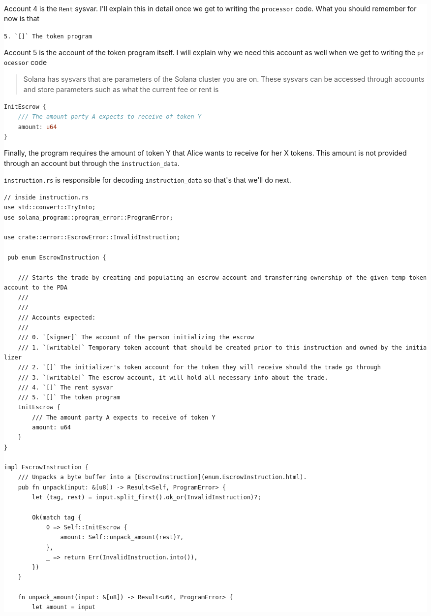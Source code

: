 Account 4 is the `Rent` sysvar. I'll explain this in detail once we get to writing the `processor` code. What you should remember for now is that 
```
5. `[]` The token program
```
Account 5 is the account of the token program itself. I will explain why we need this account as well when we get to writing the `processor` code

> Solana has sysvars that are parameters of the Solana cluster you are on. These sysvars can be accessed through accounts and store parameters such as what the current fee or rent is

``` rust
InitEscrow {
    /// The amount party A expects to receive of token Y
    amount: u64
}
```
Finally, the program requires the amount of token Y that Alice wants to receive for her X tokens. This amount is not provided through an account but through the `instruction_data`.

`instruction.rs` is responsible for decoding `instruction_data` so that's that we'll do next.

``` rust{2-5,26-47}
// inside instruction.rs
use std::convert::TryInto;
use solana_program::program_error::ProgramError;

use crate::error::EscrowError::InvalidInstruction;

 pub enum EscrowInstruction {

    /// Starts the trade by creating and populating an escrow account and transferring ownership of the given temp token account to the PDA
    ///
    ///
    /// Accounts expected:
    ///
    /// 0. `[signer]` The account of the person initializing the escrow
    /// 1. `[writable]` Temporary token account that should be created prior to this instruction and owned by the initializer
    /// 2. `[]` The initializer's token account for the token they will receive should the trade go through
    /// 3. `[writable]` The escrow account, it will hold all necessary info about the trade.
    /// 4. `[]` The rent sysvar
    /// 5. `[]` The token program
    InitEscrow {
        /// The amount party A expects to receive of token Y
        amount: u64
    }
}

impl EscrowInstruction {
    /// Unpacks a byte buffer into a [EscrowInstruction](enum.EscrowInstruction.html).
    pub fn unpack(input: &[u8]) -> Result<Self, ProgramError> {
        let (tag, rest) = input.split_first().ok_or(InvalidInstruction)?;

        Ok(match tag {
            0 => Self::InitEscrow {
                amount: Self::unpack_amount(rest)?,
            },
            _ => return Err(InvalidInstruction.into()),
        })
    }

    fn unpack_amount(input: &[u8]) -> Result<u64, ProgramError> {
        let amount = input
```